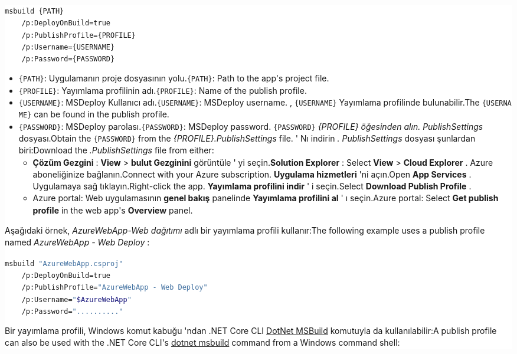 ```bash
msbuild {PATH} 
    /p:DeployOnBuild=true 
    /p:PublishProfile={PROFILE} 
    /p:Username={USERNAME} 
    /p:Password={PASSWORD}
```

* <span data-ttu-id="a7eba-237">`{PATH}`: Uygulamanın proje dosyasının yolu.</span><span class="sxs-lookup"><span data-stu-id="a7eba-237">`{PATH}`: Path to the app's project file.</span></span>
* <span data-ttu-id="a7eba-238">`{PROFILE}`: Yayımlama profilinin adı.</span><span class="sxs-lookup"><span data-stu-id="a7eba-238">`{PROFILE}`: Name of the publish profile.</span></span>
* <span data-ttu-id="a7eba-239">`{USERNAME}`: MSDeploy Kullanıcı adı.</span><span class="sxs-lookup"><span data-stu-id="a7eba-239">`{USERNAME}`: MSDeploy username.</span></span> <span data-ttu-id="a7eba-240">, `{USERNAME}` Yayımlama profilinde bulunabilir.</span><span class="sxs-lookup"><span data-stu-id="a7eba-240">The `{USERNAME}` can be found in the publish profile.</span></span>
* <span data-ttu-id="a7eba-241">`{PASSWORD}`: MSDeploy parolası.</span><span class="sxs-lookup"><span data-stu-id="a7eba-241">`{PASSWORD}`: MSDeploy password.</span></span> <span data-ttu-id="a7eba-242">`{PASSWORD}` *{PROFILE} öğesinden alın. PublishSettings* dosyası.</span><span class="sxs-lookup"><span data-stu-id="a7eba-242">Obtain the `{PASSWORD}` from the *{PROFILE}.PublishSettings* file.</span></span> <span data-ttu-id="a7eba-243">' Nı indirin *. PublishSettings* dosyası şunlardan biri:</span><span class="sxs-lookup"><span data-stu-id="a7eba-243">Download the *.PublishSettings* file from either:</span></span>
  * <span data-ttu-id="a7eba-244">**Çözüm Gezgini** : **View**  >  **bulut Gezginini** görüntüle ' yi seçin.</span><span class="sxs-lookup"><span data-stu-id="a7eba-244">**Solution Explorer** : Select **View** > **Cloud Explorer** .</span></span> <span data-ttu-id="a7eba-245">Azure aboneliğinize bağlanın.</span><span class="sxs-lookup"><span data-stu-id="a7eba-245">Connect with your Azure subscription.</span></span> <span data-ttu-id="a7eba-246">**Uygulama hizmetleri** 'ni açın.</span><span class="sxs-lookup"><span data-stu-id="a7eba-246">Open **App Services** .</span></span> <span data-ttu-id="a7eba-247">Uygulamaya sağ tıklayın.</span><span class="sxs-lookup"><span data-stu-id="a7eba-247">Right-click the app.</span></span> <span data-ttu-id="a7eba-248">**Yayımlama profilini indir** ' i seçin.</span><span class="sxs-lookup"><span data-stu-id="a7eba-248">Select **Download Publish Profile** .</span></span>
  * <span data-ttu-id="a7eba-249">Azure portal: Web uygulamasının **genel bakış** panelinde **Yayımlama profilini al** ' ı seçin.</span><span class="sxs-lookup"><span data-stu-id="a7eba-249">Azure portal: Select **Get publish profile** in the web app's **Overview** panel.</span></span>

<span data-ttu-id="a7eba-250">Aşağıdaki örnek, *AzureWebApp-Web dağıtımı* adlı bir yayımlama profili kullanır:</span><span class="sxs-lookup"><span data-stu-id="a7eba-250">The following example uses a publish profile named *AzureWebApp - Web Deploy* :</span></span>

```bash
msbuild "AzureWebApp.csproj" 
    /p:DeployOnBuild=true 
    /p:PublishProfile="AzureWebApp - Web Deploy" 
    /p:Username="$AzureWebApp" 
    /p:Password=".........."
```

<span data-ttu-id="a7eba-251">Bir yayımlama profili, Windows komut kabuğu 'ndan .NET Core CLI [DotNet MSBuild](/dotnet/core/tools/dotnet-msbuild) komutuyla da kullanılabilir:</span><span class="sxs-lookup"><span data-stu-id="a7eba-251">A publish profile can also be used with the .NET Core CLI's [dotnet msbuild](/dotnet/core/tools/dotnet-msbuild) command from a Windows command shell:</span></span>
